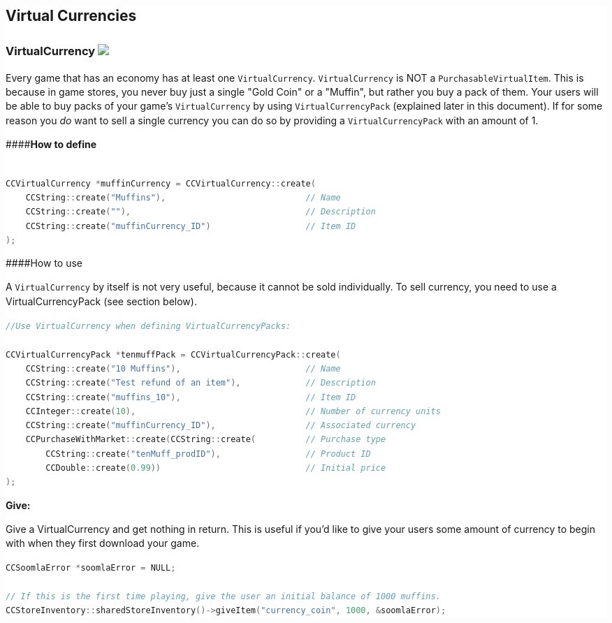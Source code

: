 ## Virtual Currencies

### VirtualCurrency <a href="https://github.com/soomla/cocos2dx-store/blob/master/Soomla/domain/virtualCurrencies/CCVirtualCurrency.h" target="_blank"><img class="link-icon" src="/img/tutorial_img/linkImg.png"></a>

Every game that has an economy has at least one `VirtualCurrency`. `VirtualCurrency` is NOT a `PurchasableVirtualItem`. This is because in game stores, you never buy just a single "Gold Coin" or a "Muffin", but rather you buy a pack of them. Your users will be able to buy packs of your game’s `VirtualCurrency` by using `VirtualCurrencyPack` (explained later in this document). If for some reason you *do* want to sell a single currency you can do so by providing a `VirtualCurrencyPack` with an amount of 1.

####**How to define**

``` cpp

CCVirtualCurrency *muffinCurrency = CCVirtualCurrency::create(
    CCString::create("Muffins"),                            // Name
    CCString::create(""),                                   // Description
    CCString::create("muffinCurrency_ID")                   // Item ID
);
```

####How to use

A `VirtualCurrency` by itself is not very useful, because it cannot be sold individually. To sell currency, you need to use a VirtualCurrencyPack (see section below).

``` cpp
//Use VirtualCurrency when defining VirtualCurrencyPacks:

CCVirtualCurrencyPack *tenmuffPack = CCVirtualCurrencyPack::create(
    CCString::create("10 Muffins"),                         // Name
    CCString::create("Test refund of an item"),             // Description
    CCString::create("muffins_10"),                         // Item ID
    CCInteger::create(10),                                  // Number of currency units
    CCString::create("muffinCurrency_ID"),                  // Associated currency
    CCPurchaseWithMarket::create(CCString::create(          // Purchase type
        CCString::create("tenMuff_prodID"),                 // Product ID
        CCDouble::create(0.99))                             // Initial price
);
```

**Give:**

Give a VirtualCurrency and get nothing in return.
This is useful if you’d like to give your users some amount of currency to begin with when they first download your game.

``` cpp
CCSoomlaError *soomlaError = NULL;

// If this is the first time playing, give the user an initial balance of 1000 muffins.
CCStoreInventory::sharedStoreInventory()->giveItem("currency_coin", 1000, &soomlaError);
```
